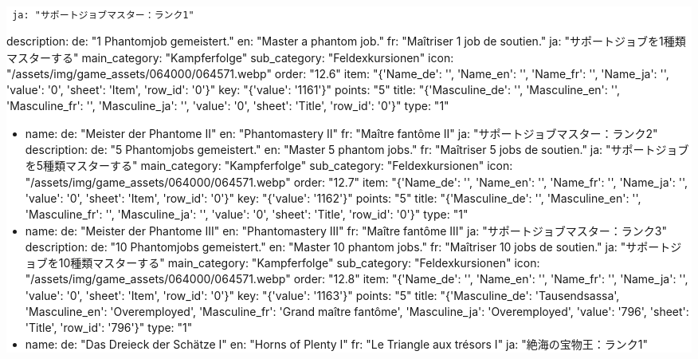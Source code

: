      ja: "サポートジョブマスター：ランク1"
   description:
     de: "1 Phantomjob gemeistert."
     en: "Master a phantom job."
     fr: "Maîtriser 1 job de soutien."
     ja: "サポートジョブを1種類マスターする"
   main_category: "Kampferfolge"
   sub_category: "Feldexkursionen"
   icon: "/assets/img/game_assets/064000/064571.webp"
   order: "12.6"
   item: "{'Name_de': '', 'Name_en': '', 'Name_fr': '', 'Name_ja': '', 'value': '0', 'sheet': 'Item', 'row_id': '0'}"
   key: "{'value': '1161'}"
   points: "5"
   title: "{'Masculine_de': '', 'Masculine_en': '', 'Masculine_fr': '', 'Masculine_ja': '', 'value': '0', 'sheet': 'Title', 'row_id': '0'}"
   type: "1"
 - name:
     de: "Meister der Phantome II"
     en: "Phantomastery II"
     fr: "Maître fantôme II"
     ja: "サポートジョブマスター：ランク2"
   description:
     de: "5 Phantomjobs gemeistert."
     en: "Master 5 phantom jobs."
     fr: "Maîtriser 5 jobs de soutien."
     ja: "サポートジョブを5種類マスターする"
   main_category: "Kampferfolge"
   sub_category: "Feldexkursionen"
   icon: "/assets/img/game_assets/064000/064571.webp"
   order: "12.7"
   item: "{'Name_de': '', 'Name_en': '', 'Name_fr': '', 'Name_ja': '', 'value': '0', 'sheet': 'Item', 'row_id': '0'}"
   key: "{'value': '1162'}"
   points: "5"
   title: "{'Masculine_de': '', 'Masculine_en': '', 'Masculine_fr': '', 'Masculine_ja': '', 'value': '0', 'sheet': 'Title', 'row_id': '0'}"
   type: "1"
 - name:
     de: "Meister der Phantome III"
     en: "Phantomastery III"
     fr: "Maître fantôme III"
     ja: "サポートジョブマスター：ランク3"
   description:
     de: "10 Phantomjobs gemeistert."
     en: "Master 10 phantom jobs."
     fr: "Maîtriser 10 jobs de soutien."
     ja: "サポートジョブを10種類マスターする"
   main_category: "Kampferfolge"
   sub_category: "Feldexkursionen"
   icon: "/assets/img/game_assets/064000/064571.webp"
   order: "12.8"
   item: "{'Name_de': '', 'Name_en': '', 'Name_fr': '', 'Name_ja': '', 'value': '0', 'sheet': 'Item', 'row_id': '0'}"
   key: "{'value': '1163'}"
   points: "5"
   title: "{'Masculine_de': 'Tausendsassa', 'Masculine_en': 'Overemployed', 'Masculine_fr': 'Grand maître fantôme', 'Masculine_ja': 'Overemployed', 'value': '796', 'sheet': 'Title', 'row_id': '796'}"
   type: "1"
 - name:
     de: "Das Dreieck der Schätze I"
     en: "Horns of Plenty I"
     fr: "Le Triangle aux trésors I"
     ja: "絶海の宝物王：ランク1"